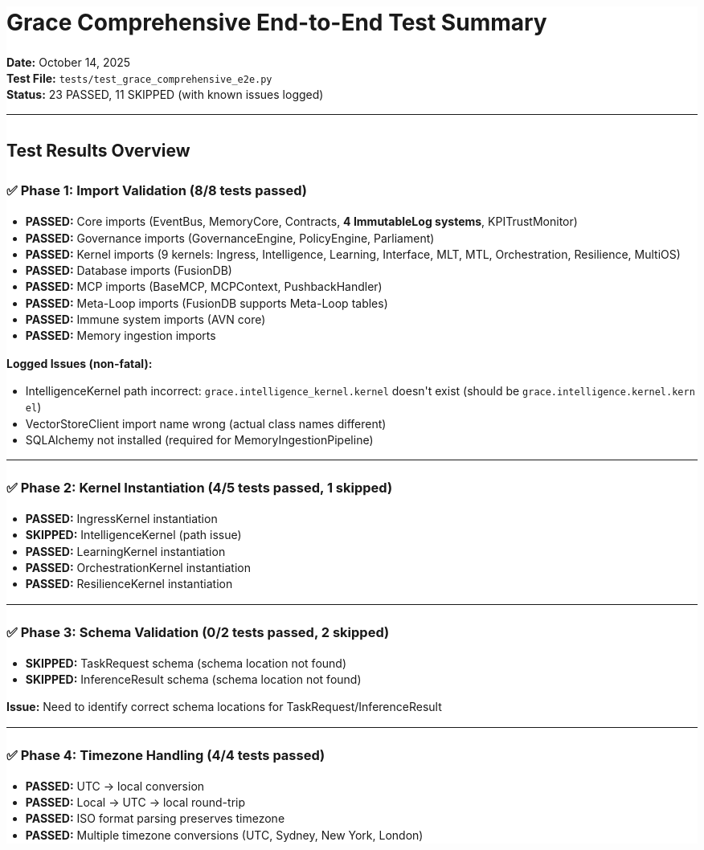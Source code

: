# Grace Comprehensive End-to-End Test Summary

**Date:** October 14, 2025  
**Test File:** `tests/test_grace_comprehensive_e2e.py`  
**Status:** 23 PASSED, 11 SKIPPED (with known issues logged)

---

## Test Results Overview

### ✅ Phase 1: Import Validation (8/8 tests passed)
- **PASSED:** Core imports (EventBus, MemoryCore, Contracts, **4 ImmutableLog systems**, KPITrustMonitor)
- **PASSED:** Governance imports (GovernanceEngine, PolicyEngine, Parliament)
- **PASSED:** Kernel imports (9 kernels: Ingress, Intelligence, Learning, Interface, MLT, MTL, Orchestration, Resilience, MultiOS)
- **PASSED:** Database imports (FusionDB)
- **PASSED:** MCP imports (BaseMCP, MCPContext, PushbackHandler)
- **PASSED:** Meta-Loop imports (FusionDB supports Meta-Loop tables)
- **PASSED:** Immune system imports (AVN core)
- **PASSED:** Memory ingestion imports

**Logged Issues (non-fatal):**
- IntelligenceKernel path incorrect: `grace.intelligence_kernel.kernel` doesn't exist (should be `grace.intelligence.kernel.kernel`)
- VectorStoreClient import name wrong (actual class names different)
- SQLAlchemy not installed (required for MemoryIngestionPipeline)

---

### ✅ Phase 2: Kernel Instantiation (4/5 tests passed, 1 skipped)
- **PASSED:** IngressKernel instantiation
- **SKIPPED:** IntelligenceKernel (path issue)
- **PASSED:** LearningKernel instantiation
- **PASSED:** OrchestrationKernel instantiation
- **PASSED:** ResilienceKernel instantiation

---

### ✅ Phase 3: Schema Validation (0/2 tests passed, 2 skipped)
- **SKIPPED:** TaskRequest schema (schema location not found)
- **SKIPPED:** InferenceResult schema (schema location not found)

**Issue:** Need to identify correct schema locations for TaskRequest/InferenceResult

---

### ✅ Phase 4: Timezone Handling (4/4 tests passed)
- **PASSED:** UTC → local conversion
- **PASSED:** Local → UTC → local round-trip
- **PASSED:** ISO format parsing preserves timezone
- **PASSED:** Multiple timezone conversions (UTC, Sydney, New York, London)
